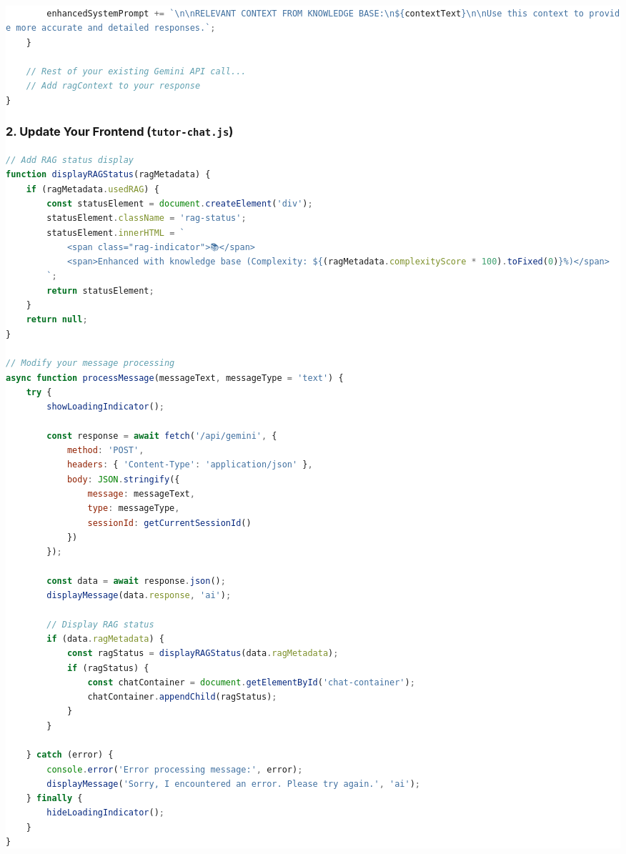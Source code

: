 ```javascript
        enhancedSystemPrompt += `\n\nRELEVANT CONTEXT FROM KNOWLEDGE BASE:\n${contextText}\n\nUse this context to provide more accurate and detailed responses.`;
    }
    
    // Rest of your existing Gemini API call...
    // Add ragContext to your response
}
```

### **2. Update Your Frontend (`tutor-chat.js`)**
```javascript
// Add RAG status display
function displayRAGStatus(ragMetadata) {
    if (ragMetadata.usedRAG) {
        const statusElement = document.createElement('div');
        statusElement.className = 'rag-status';
        statusElement.innerHTML = `
            <span class="rag-indicator">📚</span>
            <span>Enhanced with knowledge base (Complexity: ${(ragMetadata.complexityScore * 100).toFixed(0)}%)</span>
        `;
        return statusElement;
    }
    return null;
}

// Modify your message processing
async function processMessage(messageText, messageType = 'text') {
    try {
        showLoadingIndicator();
        
        const response = await fetch('/api/gemini', {
            method: 'POST',
            headers: { 'Content-Type': 'application/json' },
            body: JSON.stringify({
                message: messageText,
                type: messageType,
                sessionId: getCurrentSessionId()
            })
        });
        
        const data = await response.json();
        displayMessage(data.response, 'ai');
        
        // Display RAG status
        if (data.ragMetadata) {
            const ragStatus = displayRAGStatus(data.ragMetadata);
            if (ragStatus) {
                const chatContainer = document.getElementById('chat-container');
                chatContainer.appendChild(ragStatus);
            }
        }
        
    } catch (error) {
        console.error('Error processing message:', error);
        displayMessage('Sorry, I encountered an error. Please try again.', 'ai');
    } finally {
        hideLoadingIndicator();
    }
}
```
